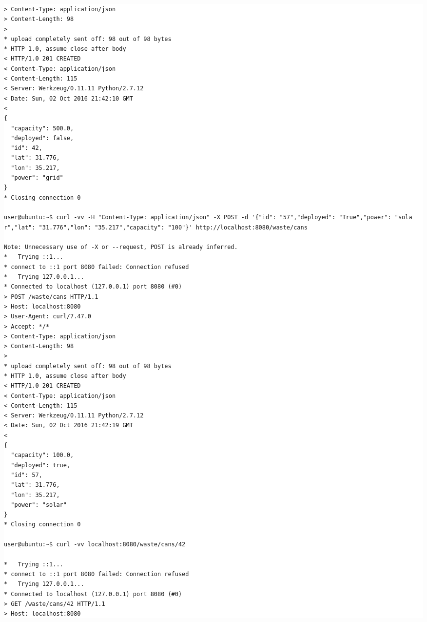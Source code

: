 ```
> Content-Type: application/json
> Content-Length: 98
>
* upload completely sent off: 98 out of 98 bytes
* HTTP 1.0, assume close after body
< HTTP/1.0 201 CREATED
< Content-Type: application/json
< Content-Length: 115
< Server: Werkzeug/0.11.11 Python/2.7.12
< Date: Sun, 02 Oct 2016 21:42:10 GMT
<
{
  "capacity": 500.0,
  "deployed": false,
  "id": 42,
  "lat": 31.776,
  "lon": 35.217,
  "power": "grid"
}
* Closing connection 0

user@ubuntu:~$ curl -vv -H "Content-Type: application/json" -X POST -d '{"id": "57","deployed": "True","power": "solar","lat": "31.776","lon": "35.217","capacity": "100"}' http://localhost:8080/waste/cans

Note: Unnecessary use of -X or --request, POST is already inferred.
*   Trying ::1...
* connect to ::1 port 8080 failed: Connection refused
*   Trying 127.0.0.1...
* Connected to localhost (127.0.0.1) port 8080 (#0)
> POST /waste/cans HTTP/1.1
> Host: localhost:8080
> User-Agent: curl/7.47.0
> Accept: */*
> Content-Type: application/json
> Content-Length: 98
>
* upload completely sent off: 98 out of 98 bytes
* HTTP 1.0, assume close after body
< HTTP/1.0 201 CREATED
< Content-Type: application/json
< Content-Length: 115
< Server: Werkzeug/0.11.11 Python/2.7.12
< Date: Sun, 02 Oct 2016 21:42:19 GMT
<
{
  "capacity": 100.0,
  "deployed": true,
  "id": 57,
  "lat": 31.776,
  "lon": 35.217,
  "power": "solar"
}
* Closing connection 0

user@ubuntu:~$ curl -vv localhost:8080/waste/cans/42

*   Trying ::1...
* connect to ::1 port 8080 failed: Connection refused
*   Trying 127.0.0.1...
* Connected to localhost (127.0.0.1) port 8080 (#0)
> GET /waste/cans/42 HTTP/1.1
> Host: localhost:8080
```